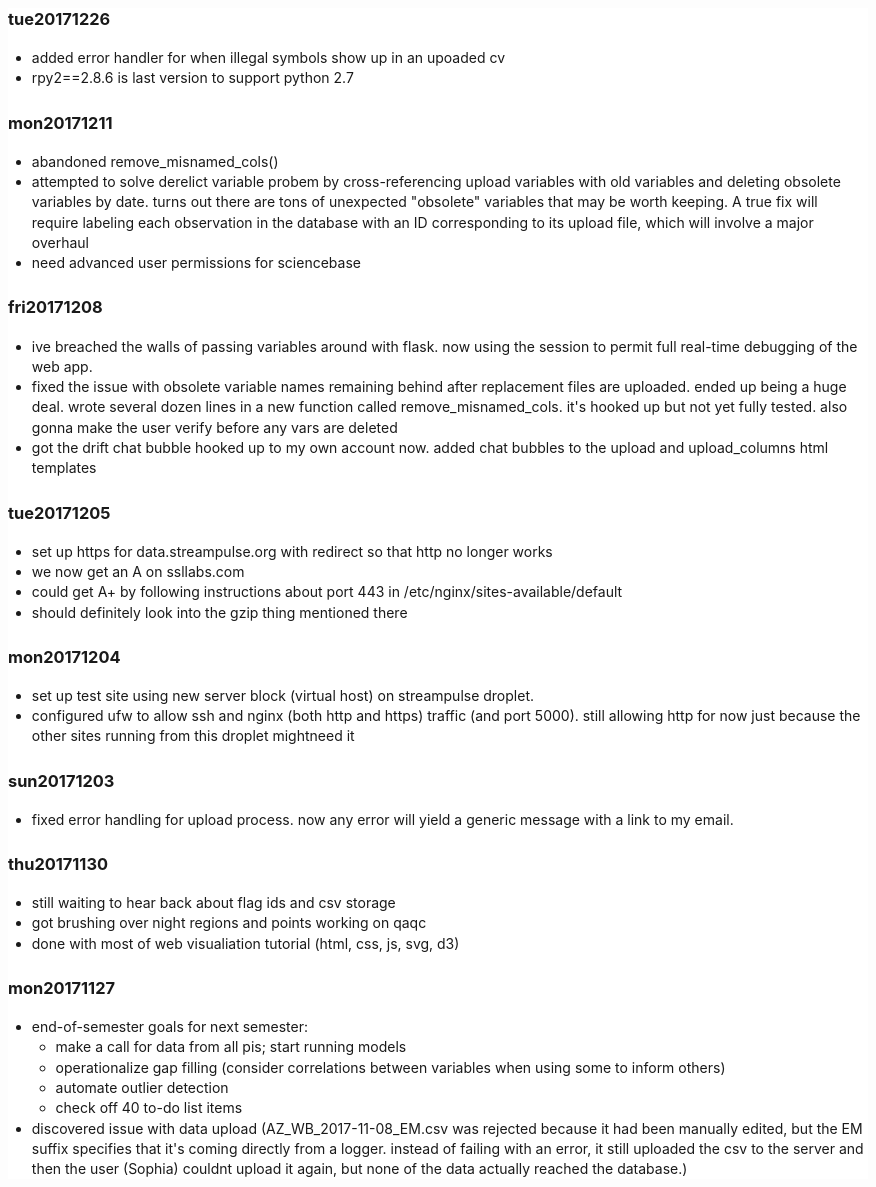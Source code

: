 ### tue20171226
 + added error handler for when illegal symbols show up in an upoaded cv
 + rpy2==2.8.6 is last version to support python 2.7

### mon20171211
 + abandoned remove_misnamed_cols()
 + attempted to solve derelict variable probem by cross-referencing upload variables with old variables and deleting obsolete variables by date. turns out there are tons of unexpected "obsolete" variables that may be worth keeping. A true fix will require labeling each observation in the database with an ID corresponding to its upload file, which will involve a major overhaul
 + need advanced user permissions for sciencebase

### fri20171208
 + ive breached the walls of passing variables around with flask. now using the session to permit full real-time debugging of the web app.
 + fixed the issue with obsolete variable names remaining behind after replacement files are uploaded. ended up being a huge deal. wrote several dozen lines in a new function called remove_misnamed_cols. it's hooked up but not yet fully tested. also gonna make the user verify before any vars are deleted
 + got the drift chat bubble hooked up to my own account now. added chat bubbles to the upload and upload_columns html templates

### tue20171205
 + set up https for data.streampulse.org with redirect so that http no longer works
 + we now get an A on ssllabs.com
 + could get A+ by following instructions about port 443 in /etc/nginx/sites-available/default
 + should definitely look into the gzip thing mentioned there

### mon20171204
 + set up test site using new server block (virtual host) on streampulse droplet.
 + configured ufw to allow ssh and nginx (both http and https) traffic (and port 5000). still allowing http for now just because the other sites running from this droplet mightneed it

### sun20171203
 + fixed error handling for upload process. now any error will yield a generic message with a link to my email.

### thu20171130
 + still waiting to hear back about flag ids and csv storage
 + got brushing over night regions and points working on qaqc
 + done with most of web visualiation tutorial (html, css, js, svg, d3)

### mon20171127
 + end-of-semester goals for next semester:
   + make a call for data from all pis; start running models
   + operationalize gap filling (consider correlations between variables when using some to inform others)
   + automate outlier detection
   + check off 40 to-do list items
 + discovered issue with data upload (AZ_WB_2017-11-08_EM.csv was rejected because it had been manually edited, but the EM suffix specifies that it's coming directly from a logger. instead of failing with an error, it still uploaded the csv to the server and then the user (Sophia) couldnt upload it again, but none of the data actually reached the database.)
